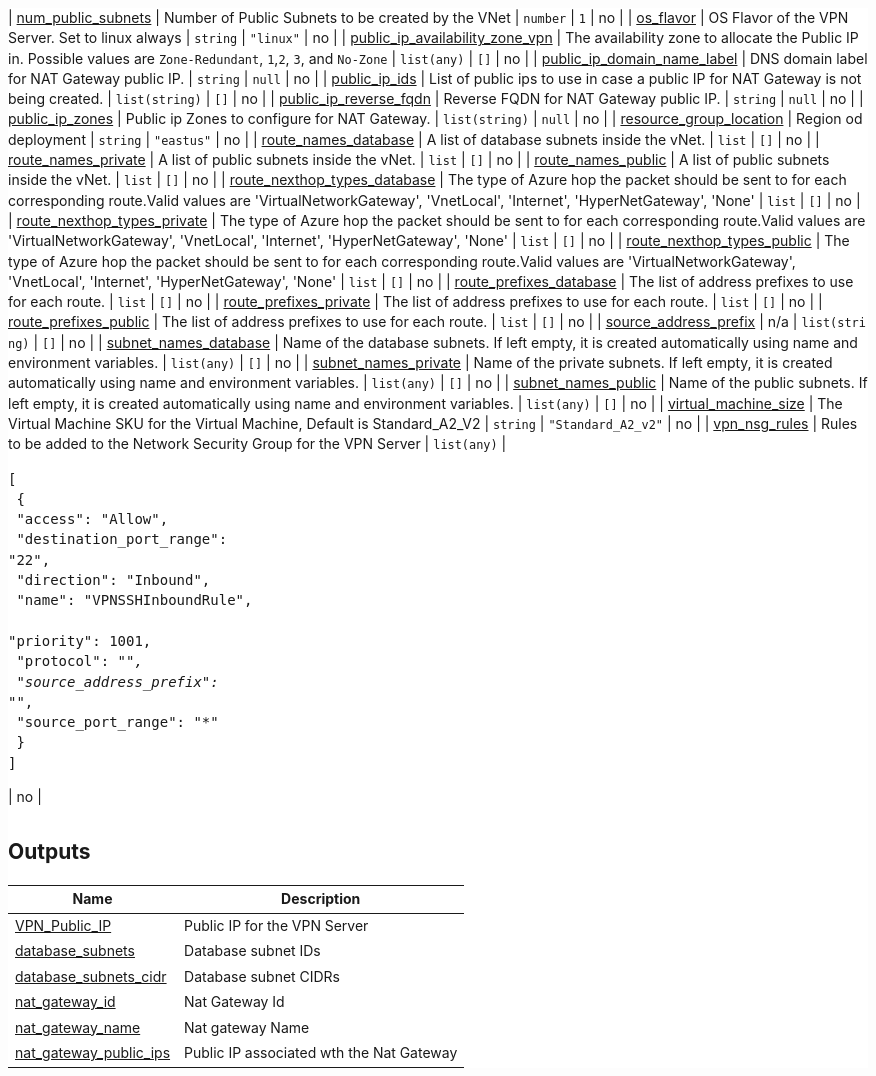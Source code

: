 | <a name="input_num_public_subnets"></a> [num\_public\_subnets](#input\_num\_public\_subnets) | Number of Public Subnets to be created by the VNet | `number` | `1` | no |
| <a name="input_os_flavor"></a> [os\_flavor](#input\_os\_flavor) | OS Flavor of the VPN Server. Set to linux always | `string` | `"linux"` | no |
| <a name="input_public_ip_availability_zone_vpn"></a> [public\_ip\_availability\_zone\_vpn](#input\_public\_ip\_availability\_zone\_vpn) | The availability zone to allocate the Public IP in. Possible values are `Zone-Redundant`, `1`,`2`, `3`, and `No-Zone` | `list(any)` | `[]` | no |
| <a name="input_public_ip_domain_name_label"></a> [public\_ip\_domain\_name\_label](#input\_public\_ip\_domain\_name\_label) | DNS domain label for NAT Gateway public IP. | `string` | `null` | no |
| <a name="input_public_ip_ids"></a> [public\_ip\_ids](#input\_public\_ip\_ids) | List of public ips to use in case a public IP for NAT Gateway is not being created. | `list(string)` | `[]` | no |
| <a name="input_public_ip_reverse_fqdn"></a> [public\_ip\_reverse\_fqdn](#input\_public\_ip\_reverse\_fqdn) | Reverse FQDN for NAT Gateway public IP. | `string` | `null` | no |
| <a name="input_public_ip_zones"></a> [public\_ip\_zones](#input\_public\_ip\_zones) | Public ip Zones to configure for NAT Gateway. | `list(string)` | `null` | no |
| <a name="input_resource_group_location"></a> [resource\_group\_location](#input\_resource\_group\_location) | Region od deployment | `string` | `"eastus"` | no |
| <a name="input_route_names_database"></a> [route\_names\_database](#input\_route\_names\_database) | A list of database subnets inside the vNet. | `list` | `[]` | no |
| <a name="input_route_names_private"></a> [route\_names\_private](#input\_route\_names\_private) | A list of public subnets inside the vNet. | `list` | `[]` | no |
| <a name="input_route_names_public"></a> [route\_names\_public](#input\_route\_names\_public) | A list of public subnets inside the vNet. | `list` | `[]` | no |
| <a name="input_route_nexthop_types_database"></a> [route\_nexthop\_types\_database](#input\_route\_nexthop\_types\_database) | The type of Azure hop the packet should be sent to for each corresponding route.Valid values are 'VirtualNetworkGateway', 'VnetLocal', 'Internet', 'HyperNetGateway', 'None' | `list` | `[]` | no |
| <a name="input_route_nexthop_types_private"></a> [route\_nexthop\_types\_private](#input\_route\_nexthop\_types\_private) | The type of Azure hop the packet should be sent to for each corresponding route.Valid values are 'VirtualNetworkGateway', 'VnetLocal', 'Internet', 'HyperNetGateway', 'None' | `list` | `[]` | no |
| <a name="input_route_nexthop_types_public"></a> [route\_nexthop\_types\_public](#input\_route\_nexthop\_types\_public) | The type of Azure hop the packet should be sent to for each corresponding route.Valid values are 'VirtualNetworkGateway', 'VnetLocal', 'Internet', 'HyperNetGateway', 'None' | `list` | `[]` | no |
| <a name="input_route_prefixes_database"></a> [route\_prefixes\_database](#input\_route\_prefixes\_database) | The list of address prefixes to use for each route. | `list` | `[]` | no |
| <a name="input_route_prefixes_private"></a> [route\_prefixes\_private](#input\_route\_prefixes\_private) | The list of address prefixes to use for each route. | `list` | `[]` | no |
| <a name="input_route_prefixes_public"></a> [route\_prefixes\_public](#input\_route\_prefixes\_public) | The list of address prefixes to use for each route. | `list` | `[]` | no |
| <a name="input_source_address_prefix"></a> [source\_address\_prefix](#input\_source\_address\_prefix) | n/a | `list(string)` | `[]` | no |
| <a name="input_subnet_names_database"></a> [subnet\_names\_database](#input\_subnet\_names\_database) | Name of the database subnets. If left empty, it is created automatically using name and environment variables. | `list(any)` | `[]` | no |
| <a name="input_subnet_names_private"></a> [subnet\_names\_private](#input\_subnet\_names\_private) | Name of the private subnets. If left empty, it is created automatically using name and environment variables. | `list(any)` | `[]` | no |
| <a name="input_subnet_names_public"></a> [subnet\_names\_public](#input\_subnet\_names\_public) | Name of the public subnets. If left empty, it is created automatically using name and environment variables. | `list(any)` | `[]` | no |
| <a name="input_virtual_machine_size"></a> [virtual\_machine\_size](#input\_virtual\_machine\_size) | The Virtual Machine SKU for the Virtual Machine, Default is Standard\_A2\_V2 | `string` | `"Standard_A2_v2"` | no |
| <a name="input_vpn_nsg_rules"></a> [vpn\_nsg\_rules](#input\_vpn\_nsg\_rules) | Rules to be added to the Network Security Group for the VPN Server | `list(any)` | <pre>[<br>  {<br>    "access": "Allow",<br>    "destination_port_range": "22",<br>    "direction": "Inbound",<br>    "name": "VPNSSHInboundRule",<br>    "priority": 1001,<br>    "protocol": "*",<br>    "source_address_prefix": "*",<br>    "source_port_range": "*"<br>  }<br>]</pre> | no |

## Outputs

| Name | Description |
|------|-------------|
| <a name="output_VPN_Public_IP"></a> [VPN\_Public\_IP](#output\_VPN\_Public\_IP) | Public IP for the VPN Server |
| <a name="output_database_subnets"></a> [database\_subnets](#output\_database\_subnets) | Database subnet IDs |
| <a name="output_database_subnets_cidr"></a> [database\_subnets\_cidr](#output\_database\_subnets\_cidr) | Database subnet CIDRs |
| <a name="output_nat_gateway_id"></a> [nat\_gateway\_id](#output\_nat\_gateway\_id) | Nat Gateway Id |
| <a name="output_nat_gateway_name"></a> [nat\_gateway\_name](#output\_nat\_gateway\_name) | Nat gateway Name |
| <a name="output_nat_gateway_public_ips"></a> [nat\_gateway\_public\_ips](#output\_nat\_gateway\_public\_ips) | Public IP associated wth the Nat Gateway |